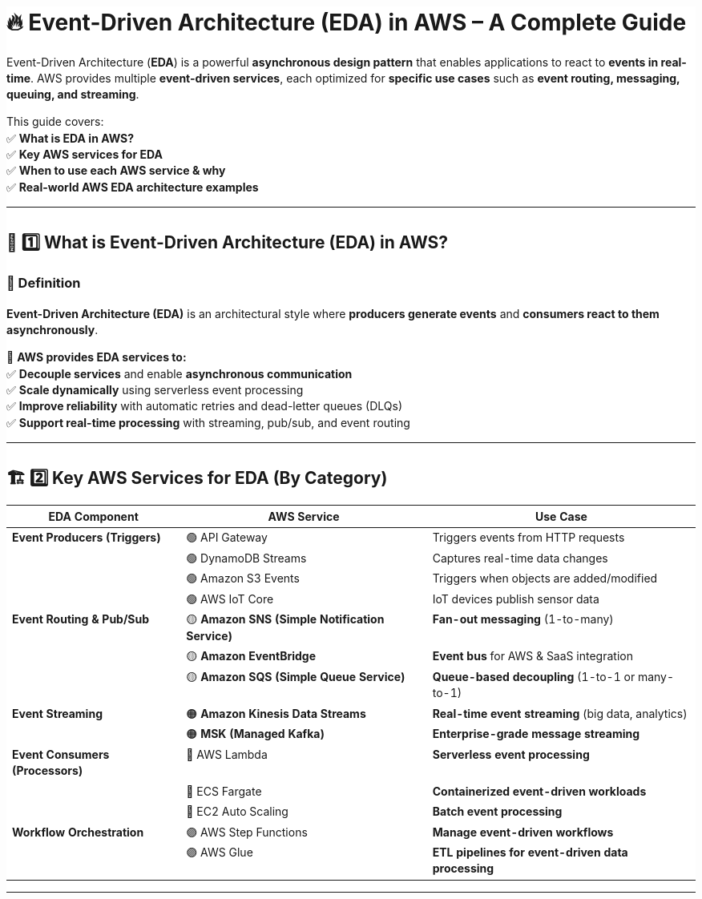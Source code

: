 # 🔥 **Event-Driven Architecture (EDA) in AWS – A Complete Guide**

Event-Driven Architecture (**EDA**) is a powerful **asynchronous design pattern** that enables applications to react to **events in real-time**. AWS provides multiple **event-driven services**, each optimized for **specific use cases** such as **event routing, messaging, queuing, and streaming**.

This guide covers:  
✅ **What is EDA in AWS?**  
✅ **Key AWS services for EDA**  
✅ **When to use each AWS service & why**  
✅ **Real-world AWS EDA architecture examples**

---

## 🚀 **1️⃣ What is Event-Driven Architecture (EDA) in AWS?**

### **📌 Definition**

**Event-Driven Architecture (EDA)** is an architectural style where **producers generate events** and **consumers react to them asynchronously**.

📌 **AWS provides EDA services to:**  
✅ **Decouple services** and enable **asynchronous communication**  
✅ **Scale dynamically** using serverless event processing  
✅ **Improve reliability** with automatic retries and dead-letter queues (DLQs)  
✅ **Support real-time processing** with streaming, pub/sub, and event routing

---

## 🏗 **2️⃣ Key AWS Services for EDA (By Category)**

| **EDA Component**                | **AWS Service**                                 | **Use Case**                                        |
| -------------------------------- | ----------------------------------------------- | --------------------------------------------------- |
| **Event Producers (Triggers)**   | 🟢 API Gateway                                  | Triggers events from HTTP requests                  |
|                                  | 🟢 DynamoDB Streams                             | Captures real-time data changes                     |
|                                  | 🟢 Amazon S3 Events                             | Triggers when objects are added/modified            |
|                                  | 🟢 AWS IoT Core                                 | IoT devices publish sensor data                     |
| **Event Routing & Pub/Sub**      | 🟡 **Amazon SNS (Simple Notification Service)** | **Fan-out messaging** (1-to-many)                   |
|                                  | 🟡 **Amazon EventBridge**                       | **Event bus** for AWS & SaaS integration            |
|                                  | 🟡 **Amazon SQS (Simple Queue Service)**        | **Queue-based decoupling** (1-to-1 or many-to-1)    |
| **Event Streaming**              | 🟠 **Amazon Kinesis Data Streams**              | **Real-time event streaming** (big data, analytics) |
|                                  | 🟠 **MSK (Managed Kafka)**                      | **Enterprise-grade message streaming**              |
| **Event Consumers (Processors)** | 🔵 AWS Lambda                                   | **Serverless event processing**                     |
|                                  | 🔵 ECS Fargate                                  | **Containerized event-driven workloads**            |
|                                  | 🔵 EC2 Auto Scaling                             | **Batch event processing**                          |
| **Workflow Orchestration**       | 🟣 AWS Step Functions                           | **Manage event-driven workflows**                   |
|                                  | 🟣 AWS Glue                                     | **ETL pipelines for event-driven data processing**  |

---